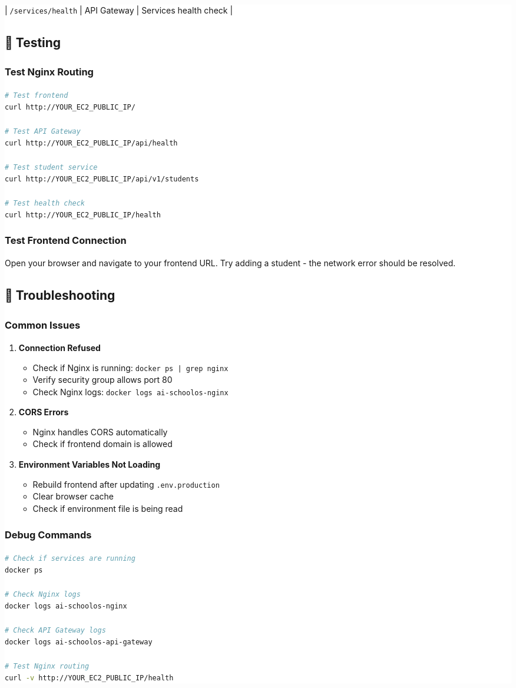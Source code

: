 | `/services/health` | API Gateway | Services health check |

## 🧪 Testing

### Test Nginx Routing
```bash
# Test frontend
curl http://YOUR_EC2_PUBLIC_IP/

# Test API Gateway
curl http://YOUR_EC2_PUBLIC_IP/api/health

# Test student service
curl http://YOUR_EC2_PUBLIC_IP/api/v1/students

# Test health check
curl http://YOUR_EC2_PUBLIC_IP/health
```

### Test Frontend Connection
Open your browser and navigate to your frontend URL. Try adding a student - the network error should be resolved.

## 🚨 Troubleshooting

### Common Issues

1. **Connection Refused**
   - Check if Nginx is running: `docker ps | grep nginx`
   - Verify security group allows port 80
   - Check Nginx logs: `docker logs ai-schoolos-nginx`

2. **CORS Errors**
   - Nginx handles CORS automatically
   - Check if frontend domain is allowed

3. **Environment Variables Not Loading**
   - Rebuild frontend after updating `.env.production`
   - Clear browser cache
   - Check if environment file is being read

### Debug Commands
```bash
# Check if services are running
docker ps

# Check Nginx logs
docker logs ai-schoolos-nginx

# Check API Gateway logs
docker logs ai-schoolos-api-gateway

# Test Nginx routing
curl -v http://YOUR_EC2_PUBLIC_IP/health
```
